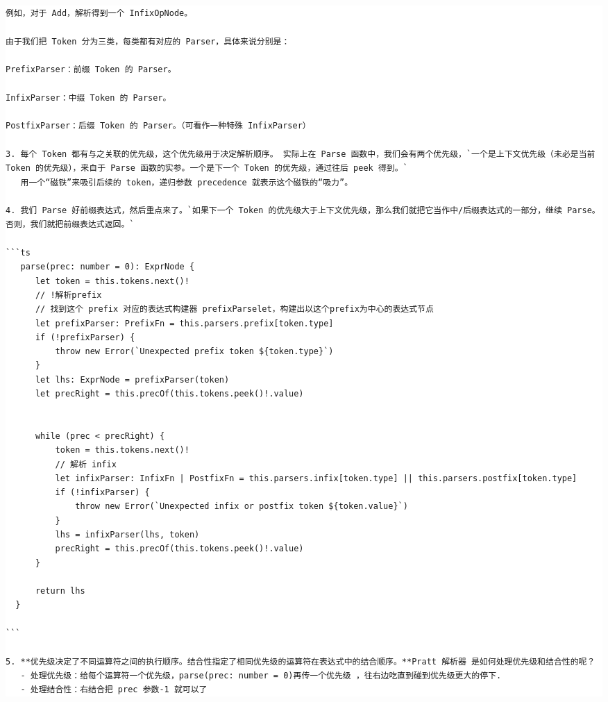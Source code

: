     例如，对于 Add，解析得到一个 InfixOpNode。

    由于我们把 Token 分为三类，每类都有对应的 Parser，具体来说分别是：

    PrefixParser：前缀 Token 的 Parser。

    InfixParser：中缀 Token 的 Parser。

    PostfixParser：后缀 Token 的 Parser。（可看作一种特殊 InfixParser）

    3. 每个 Token 都有与之关联的优先级，这个优先级用于决定解析顺序。 实际上在 Parse 函数中，我们会有两个优先级，`一个是上下文优先级（未必是当前 Token 的优先级），来自于 Parse 函数的实参。一个是下一个 Token 的优先级，通过往后 peek 得到。`
       用一个“磁铁”来吸引后续的 token，递归参数 precedence 就表示这个磁铁的“吸力”。

    4. 我们 Parse 好前缀表达式，然后重点来了。`如果下一个 Token 的优先级大于上下文优先级，那么我们就把它当作中/后缀表达式的一部分，继续 Parse。否则，我们就把前缀表达式返回。`

    ```ts
       parse(prec: number = 0): ExprNode {
          let token = this.tokens.next()!
          // !解析prefix
          // 找到这个 prefix 对应的表达式构建器 prefixParselet，构建出以这个prefix为中心的表达式节点
          let prefixParser: PrefixFn = this.parsers.prefix[token.type]
          if (!prefixParser) {
              throw new Error(`Unexpected prefix token ${token.type}`)
          }
          let lhs: ExprNode = prefixParser(token)
          let precRight = this.precOf(this.tokens.peek()!.value)


          while (prec < precRight) {
              token = this.tokens.next()!
              // 解析 infix
              let infixParser: InfixFn | PostfixFn = this.parsers.infix[token.type] || this.parsers.postfix[token.type]
              if (!infixParser) {
                  throw new Error(`Unexpected infix or postfix token ${token.value}`)
              }
              lhs = infixParser(lhs, token)
              precRight = this.precOf(this.tokens.peek()!.value)
          }

          return lhs
      }

    ```

    5. **优先级决定了不同运算符之间的执行顺序。结合性指定了相同优先级的运算符在表达式中的结合顺序。**Pratt 解析器 是如何处理优先级和结合性的呢？
       - 处理优先级：给每个运算符一个优先级，parse(prec: number = 0)再传一个优先级 ，往右边吃直到碰到优先级更大的停下.
       - 处理结合性：右结合把 prec 参数-1 就可以了
